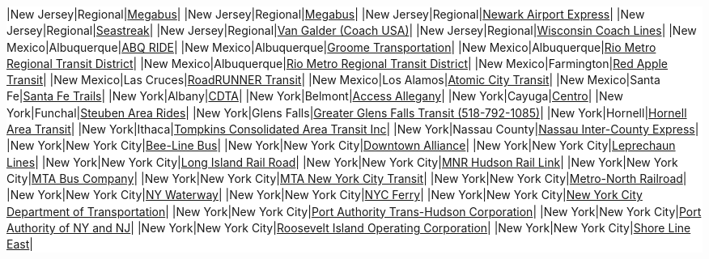 |New Jersey|Regional|[Megabus](https://us.megabus.com/default.aspx?utm_source=Google&utm_medium=Transit&utm_campaign=Google%2BTransit)| 
|New Jersey|Regional|[Megabus](https://ca.megabus.com/default.aspx?utm_source=Google&utm_medium=Transit&utm_campaign=Google%2BTransit)| 
|New Jersey|Regional|[Newark Airport Express](https://www.newarkairportexpress.com/)| 
|New Jersey|Regional|[Seastreak](https://seastreak.com)| 
|New Jersey|Regional|[Van Galder (Coach USA)](https://www.govangalder.com/)| 
|New Jersey|Regional|[Wisconsin Coach Lines](https://www.coachusaairportexpress.com/)| 
|New Mexico|Albuquerque|[ABQ RIDE](https://www.cabq.gov/transit/?utm_source=myabqride&utm_medium=vanity&utm_campaign=redirect)| 
|New Mexico|Albuquerque|[Groome Transportation](https://groometransportation.com/santa-fe/?utm_source=google&utm_medium=transit&utm_campaign=sandia)|
|New Mexico|Albuquerque|[Rio Metro Regional Transit District](http://www.nmrailrunner.com/)| 
|New Mexico|Albuquerque|[Rio Metro Regional Transit District](https://www.riometro.org/)| 
|New Mexico|Farmington|[Red Apple Transit](https://fmtn.org/index.aspx?nid=279)| 
|New Mexico|Las Cruces|[RoadRUNNER Transit](https://www.las-cruces.org/1314/RoadRUNNER-Transit)| 
|New Mexico|Los Alamos|[Atomic City Transit](https://www.losalamosnm.us/government/departments/public_works/atomic_city_transit)| 
|New Mexico|Santa Fe|[Santa Fe Trails](https://www.santafenm.gov/transit)| 
|New York|Albany|[CDTA](https://www.cdta.org)| 
|New York|Belmont|[Access Allegany](http://www.ardentnetwork.org/access-allegany.html)| 
|New York|Cayuga|[Centro](https://www.centro.org)| 
|New York|Funchal|[Steuben Area Rides](https://thearcas.org/)| 
|New York|Glens Falls|[Greater Glens Falls Transit (518-792-1085)](https://gftransit.org/)| 
|New York|Hornell|[Hornell Area Transit](http://www.hatrides.com/contact.htm)| 
|New York|Ithaca|[Tompkins Consolidated Area Transit Inc](https://www.tcatbus.com/)| 
|New York|Nassau County|[Nassau Inter-County Express](https://www.nicebus.com)| 
|New York|New York City|[Bee-Line Bus](https://transportation.westchestergov.com/bee-line/)| 
|New York|New York City|[Downtown Alliance](https://www.downtownny.com/getting-around/downtown-connection)| 
|New York|New York City|[Leprechaun Lines](http://www.leprechaunlines.com)| 
|New York|New York City|[Long Island Rail Road](https://web.mta.info/lirr)| 
|New York|New York City|[MNR Hudson Rail Link](http://web.mta.info/mnr/html/raillink/raillinkpage.htm)| 
|New York|New York City|[MTA Bus Company](https://www.mta.info)| 
|New York|New York City|[MTA New York City Transit](https://www.mta.info)| 
|New York|New York City|[Metro-North Railroad](https://www.mta.info/mnr)| 
|New York|New York City|[NY Waterway](http://www.nywaterway.com/)| 
|New York|New York City|[NYC Ferry](https://www.ferry.nyc/)| 
|New York|New York City|[New York City Department of Transportation](http://nyc.gov/dot)| 
|New York|New York City|[Port Authority Trans-Hudson Corporation](https://www.panynj.gov/path/)| 
|New York|New York City|[Port Authority of NY and NJ](https://laguardiaairport.com/at-the-airport/connecting-within-laguardia/)| 
|New York|New York City|[Roosevelt Island Operating Corporation](http://rioc.ny.gov)| 
|New York|New York City|[Shore Line East](https://www.shorelineeast.com)| 